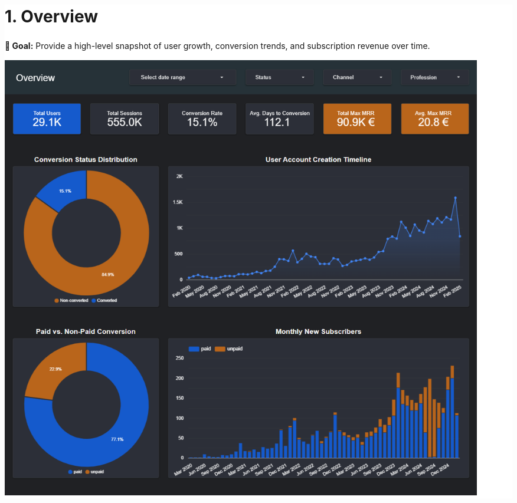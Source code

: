 <script>
  const dashboardBox = document.querySelector('div[style*="border: 1px solid #ccc"]');
  if (dashboardBox) {
    dashboardBox.addEventListener('mouseenter', () => {
      dashboardBox.style.boxShadow = '0 4px 8px rgba(0, 0, 0, 0.2)';
      dashboardBox.style.borderColor = '#3498db';
    });
    dashboardBox.addEventListener('mouseleave', () => {
      dashboardBox.style.boxShadow = 'none';
      dashboardBox.style.borderColor = '#ccc';
    });
  }
</script>


<h1 id="1-overview">1. Overview</h1>

**🎯 Goal:** Provide a high-level snapshot of user growth, conversion trends, and subscription revenue over time.

<img src="/assets/images/Screenshot_Mobile App_01.png" alt="Overview Dashboard Screenshot" width="800"/>
